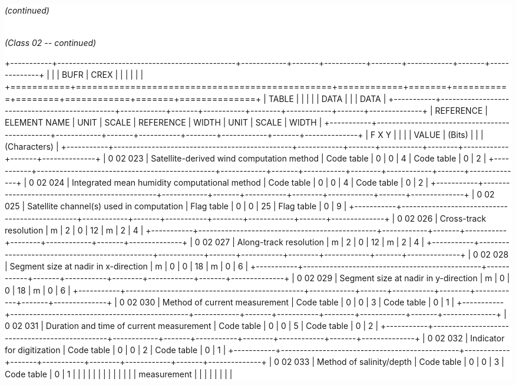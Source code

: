 *(continued)*

*\
(Class 02 -- continued)*

+-----------+-----------------------------------------------+------------+-------+-----------+--------+------------+-------+--------------+
|           |                                               | BUFR       | CREX  |           |        |            |       |              |
+===========+===============================================+============+=======+===========+========+============+=======+==============+
| TABLE     |                                               |            |       |           | DATA   |            |       | DATA         |
+-----------+-----------------------------------------------+------------+-------+-----------+--------+------------+-------+--------------+
| REFERENCE | ELEMENT NAME                                  | UNIT       | SCALE | REFERENCE | WIDTH  | UNIT       | SCALE | WIDTH        |
+-----------+-----------------------------------------------+------------+-------+-----------+--------+------------+-------+--------------+
| F X Y     |                                               |            |       | VALUE     | (Bits) |            |       | (Characters) |
+-----------+-----------------------------------------------+------------+-------+-----------+--------+------------+-------+--------------+
| 0 02 023  | Satellite-derived wind computation method     | Code table | 0     | 0         | 4      | Code table | 0     | 2            |
+-----------+-----------------------------------------------+------------+-------+-----------+--------+------------+-------+--------------+
| 0 02 024  | Integrated mean humidity computational method | Code table | 0     | 0         | 4      | Code table | 0     | 2            |
+-----------+-----------------------------------------------+------------+-------+-----------+--------+------------+-------+--------------+
| 0 02 025  | Satellite channel(s) used in computation      | Flag table | 0     | 0         | 25     | Flag table | 0     | 9            |
+-----------+-----------------------------------------------+------------+-------+-----------+--------+------------+-------+--------------+
| 0 02 026  | Cross-track resolution                        | m          | 2     | 0         | 12     | m          | 2     | 4            |
+-----------+-----------------------------------------------+------------+-------+-----------+--------+------------+-------+--------------+
| 0 02 027  | Along-track resolution                        | m          | 2     | 0         | 12     | m          | 2     | 4            |
+-----------+-----------------------------------------------+------------+-------+-----------+--------+------------+-------+--------------+
| 0 02 028  | Segment size at nadir in x-direction          | m          | 0     | 0         | 18     | m          | 0     | 6            |
+-----------+-----------------------------------------------+------------+-------+-----------+--------+------------+-------+--------------+
| 0 02 029  | Segment size at nadir in y-direction          | m          | 0     | 0         | 18     | m          | 0     | 6            |
+-----------+-----------------------------------------------+------------+-------+-----------+--------+------------+-------+--------------+
| 0 02 030  | Method of current measurement                 | Code table | 0     | 0         | 3      | Code table | 0     | 1            |
+-----------+-----------------------------------------------+------------+-------+-----------+--------+------------+-------+--------------+
| 0 02 031  | Duration and time of current measurement      | Code table | 0     | 0         | 5      | Code table | 0     | 2            |
+-----------+-----------------------------------------------+------------+-------+-----------+--------+------------+-------+--------------+
| 0 02 032  | Indicator for digitization                    | Code table | 0     | 0         | 2      | Code table | 0     | 1            |
+-----------+-----------------------------------------------+------------+-------+-----------+--------+------------+-------+--------------+
| 0 02 033  | Method of salinity/depth                      | Code table | 0     | 0         | 3      | Code table | 0     | 1            |
|           |                                               |            |       |           |        |            |       |              |
|           | measurement                                   |            |       |           |        |            |       |              |